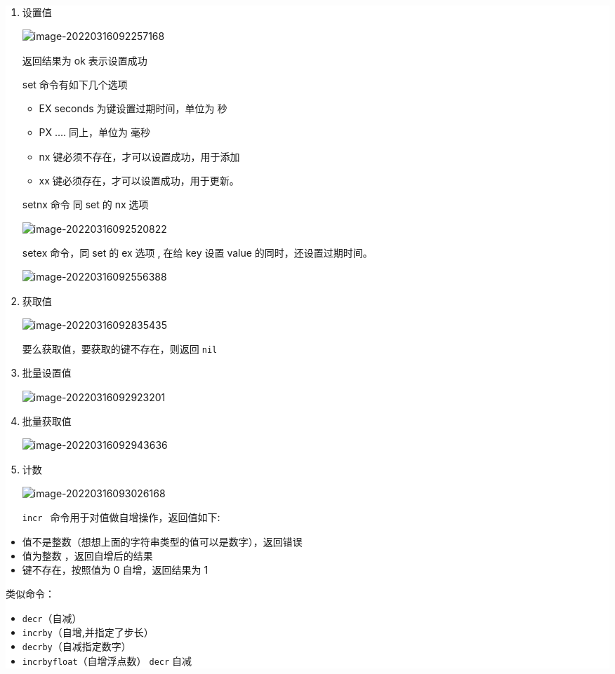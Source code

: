 1. 设置值

   ![image-20220316092257168](https://gitee.com/peng_beihai/pics/raw/master/img/image-20220316092257168.png)

   返回结果为 ok 表示设置成功 

   set 命令有如下几个选项 

   - EX seconds 为键设置过期时间，单位为 秒

   - PX ....          同上，单位为 毫秒

   - nx 键必须不存在，才可以设置成功，用于添加

   - xx 键必须存在，才可以设置成功，用于更新。

     

   setnx 命令 同 set 的 nx 选项 

   ![image-20220316092520822](https://gitee.com/peng_beihai/pics/raw/master/img/image-20220316092520822.png)

   setex 命令，同 set 的 ex 选项 , 在给 key 设置 value 的同时，还设置过期时间。 

   ![image-20220316092556388](https://gitee.com/peng_beihai/pics/raw/master/img/image-20220316092556388.png)

   

2. 获取值

   ![image-20220316092835435](https://gitee.com/peng_beihai/pics/raw/master/img/image-20220316092835435.png)

   要么获取值，要获取的键不存在，则返回 `nil`

   

3. 批量设置值

   ![image-20220316092923201](https://gitee.com/peng_beihai/pics/raw/master/img/image-20220316092923201.png)

4. 批量获取值

   ![image-20220316092943636](https://gitee.com/peng_beihai/pics/raw/master/img/image-20220316092943636.png)

5. 计数

   ![image-20220316093026168](https://gitee.com/peng_beihai/pics/raw/master/img/image-20220316093026168.png)

   `incr ` 命令用于对值做自增操作，返回值如下:

- 值不是整数（想想上面的字符串类型的值可以是数字），返回错误
- 值为整数 ，返回自增后的结果
- 键不存在，按照值为 0 自增，返回结果为 1

类似命令：

- `decr`（自减）
- `incrby`（自增,并指定了步长）
- `decrby`（自减指定数字）
- `incrbyfloat`（自增浮点数）
   `decr` 自减
